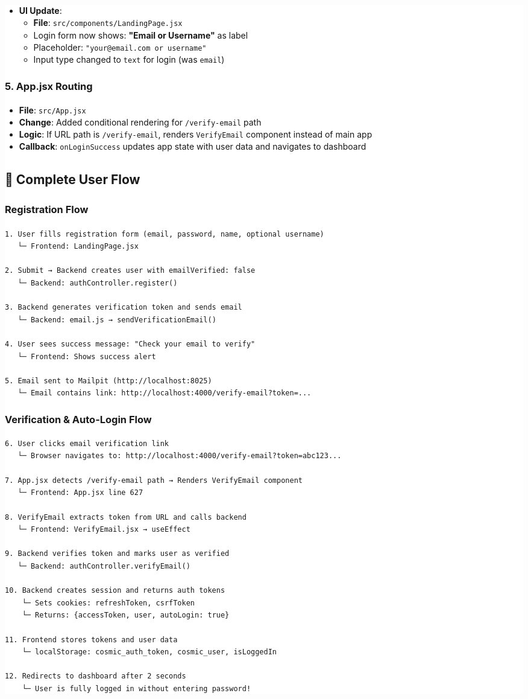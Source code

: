 - **UI Update**:
  - **File**: `src/components/LandingPage.jsx`
  - Login form now shows: **"Email or Username"** as label
  - Placeholder: `"your@email.com or username"`
  - Input type changed to `text` for login (was `email`)

### 5. **App.jsx Routing**
- **File**: `src/App.jsx`
- **Change**: Added conditional rendering for `/verify-email` path
- **Logic**: If URL path is `/verify-email`, renders `VerifyEmail` component instead of main app
- **Callback**: `onLoginSuccess` updates app state with user data and navigates to dashboard

## 🔄 Complete User Flow

### Registration Flow
```
1. User fills registration form (email, password, name, optional username)
   └─ Frontend: LandingPage.jsx
   
2. Submit → Backend creates user with emailVerified: false
   └─ Backend: authController.register()
   
3. Backend generates verification token and sends email
   └─ Backend: email.js → sendVerificationEmail()
   
4. User sees success message: "Check your email to verify"
   └─ Frontend: Shows success alert
   
5. Email sent to Mailpit (http://localhost:8025)
   └─ Email contains link: http://localhost:4000/verify-email?token=...
```

### Verification & Auto-Login Flow
```
6. User clicks email verification link
   └─ Browser navigates to: http://localhost:4000/verify-email?token=abc123...
   
7. App.jsx detects /verify-email path → Renders VerifyEmail component
   └─ Frontend: App.jsx line 627
   
8. VerifyEmail extracts token from URL and calls backend
   └─ Frontend: VerifyEmail.jsx → useEffect
   
9. Backend verifies token and marks user as verified
   └─ Backend: authController.verifyEmail()
   
10. Backend creates session and returns auth tokens
    └─ Sets cookies: refreshToken, csrfToken
    └─ Returns: {accessToken, user, autoLogin: true}
    
11. Frontend stores tokens and user data
    └─ localStorage: cosmic_auth_token, cosmic_user, isLoggedIn
    
12. Redirects to dashboard after 2 seconds
    └─ User is fully logged in without entering password!
```

